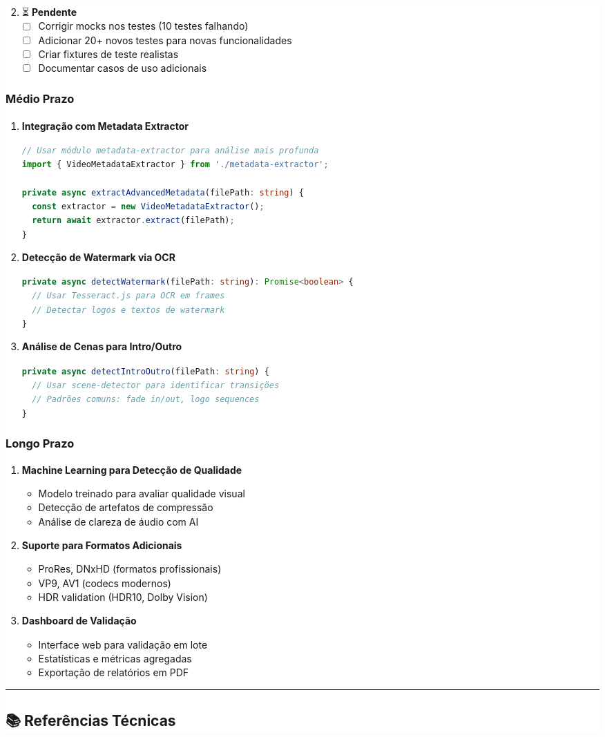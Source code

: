 2. ⏳ **Pendente**
   - [ ] Corrigir mocks nos testes (10 testes falhando)
   - [ ] Adicionar 20+ novos testes para novas funcionalidades
   - [ ] Criar fixtures de teste realistas
   - [ ] Documentar casos de uso adicionais

### Médio Prazo
1. **Integração com Metadata Extractor**
   ```typescript
   // Usar módulo metadata-extractor para análise mais profunda
   import { VideoMetadataExtractor } from './metadata-extractor';
   
   private async extractAdvancedMetadata(filePath: string) {
     const extractor = new VideoMetadataExtractor();
     return await extractor.extract(filePath);
   }
   ```

2. **Detecção de Watermark via OCR**
   ```typescript
   private async detectWatermark(filePath: string): Promise<boolean> {
     // Usar Tesseract.js para OCR em frames
     // Detectar logos e textos de watermark
   }
   ```

3. **Análise de Cenas para Intro/Outro**
   ```typescript
   private async detectIntroOutro(filePath: string) {
     // Usar scene-detector para identificar transições
     // Padrões comuns: fade in/out, logo sequences
   }
   ```

### Longo Prazo
1. **Machine Learning para Detecção de Qualidade**
   - Modelo treinado para avaliar qualidade visual
   - Detecção de artefatos de compressão
   - Análise de clareza de áudio com AI

2. **Suporte para Formatos Adicionais**
   - ProRes, DNxHD (formatos profissionais)
   - VP9, AV1 (codecs modernos)
   - HDR validation (HDR10, Dolby Vision)

3. **Dashboard de Validação**
   - Interface web para validação em lote
   - Estatísticas e métricas agregadas
   - Exportação de relatórios em PDF

---

## 📚 Referências Técnicas

